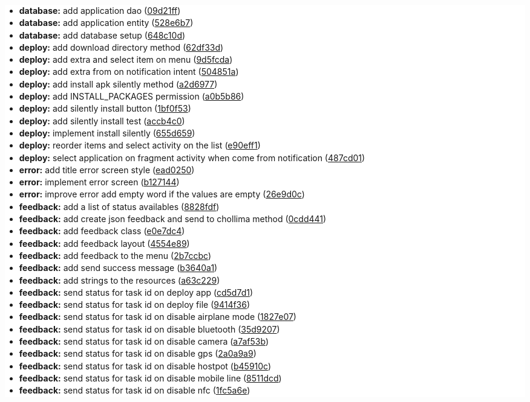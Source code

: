 * **database:** add application dao ([09d21ff](https://github.com/flyve-mdm/flyve-mdm-android-agent/commit/09d21ff))
* **database:** add application entity ([528e6b7](https://github.com/flyve-mdm/flyve-mdm-android-agent/commit/528e6b7))
* **database:** add database setup ([648c10d](https://github.com/flyve-mdm/flyve-mdm-android-agent/commit/648c10d))
* **deploy:** add download directory method ([62df33d](https://github.com/flyve-mdm/flyve-mdm-android-agent/commit/62df33d))
* **deploy:** add extra and select item on menu ([9d5fcda](https://github.com/flyve-mdm/flyve-mdm-android-agent/commit/9d5fcda))
* **deploy:** add extra from on notification intent ([504851a](https://github.com/flyve-mdm/flyve-mdm-android-agent/commit/504851a))
* **deploy:** add install apk silently method ([a2d6977](https://github.com/flyve-mdm/flyve-mdm-android-agent/commit/a2d6977))
* **deploy:** add INSTALL_PACKAGES permission ([a0b5b86](https://github.com/flyve-mdm/flyve-mdm-android-agent/commit/a0b5b86))
* **deploy:** add silently install button ([1bf0f53](https://github.com/flyve-mdm/flyve-mdm-android-agent/commit/1bf0f53))
* **deploy:** add silently install test ([accb4c0](https://github.com/flyve-mdm/flyve-mdm-android-agent/commit/accb4c0))
* **deploy:** implement install silently ([655d659](https://github.com/flyve-mdm/flyve-mdm-android-agent/commit/655d659))
* **deploy:** reorder items and select activity on the list ([e90eff1](https://github.com/flyve-mdm/flyve-mdm-android-agent/commit/e90eff1))
* **deploy:** select application on fragment activity when come from notification ([487cd01](https://github.com/flyve-mdm/flyve-mdm-android-agent/commit/487cd01))
* **error:** add title error screen style ([ead0250](https://github.com/flyve-mdm/flyve-mdm-android-agent/commit/ead0250))
* **error:** implement error screen ([b127144](https://github.com/flyve-mdm/flyve-mdm-android-agent/commit/b127144))
* **error:** improve error add empty word if the values are empty ([26e9d0c](https://github.com/flyve-mdm/flyve-mdm-android-agent/commit/26e9d0c))
* **feedback:** add a list of status availables ([8828fdf](https://github.com/flyve-mdm/flyve-mdm-android-agent/commit/8828fdf))
* **feedback:** add create json feedback and send to chollima method ([0cdd441](https://github.com/flyve-mdm/flyve-mdm-android-agent/commit/0cdd441))
* **feedback:** add feedback class ([e0e7dc4](https://github.com/flyve-mdm/flyve-mdm-android-agent/commit/e0e7dc4))
* **feedback:** add feedback layout ([4554e89](https://github.com/flyve-mdm/flyve-mdm-android-agent/commit/4554e89))
* **feedback:** add feedback to the menu ([2b7ccbc](https://github.com/flyve-mdm/flyve-mdm-android-agent/commit/2b7ccbc))
* **feedback:** add send success message ([b3640a1](https://github.com/flyve-mdm/flyve-mdm-android-agent/commit/b3640a1))
* **feedback:** add strings to the resources ([a63c229](https://github.com/flyve-mdm/flyve-mdm-android-agent/commit/a63c229))
* **feedback:** send status for task id on deploy app ([cd5d7d1](https://github.com/flyve-mdm/flyve-mdm-android-agent/commit/cd5d7d1))
* **feedback:** send status for task id on deploy file ([9414f36](https://github.com/flyve-mdm/flyve-mdm-android-agent/commit/9414f36))
* **feedback:** send status for task id on disable airplane mode ([1827e07](https://github.com/flyve-mdm/flyve-mdm-android-agent/commit/1827e07))
* **feedback:** send status for task id on disable bluetooth ([35d9207](https://github.com/flyve-mdm/flyve-mdm-android-agent/commit/35d9207))
* **feedback:** send status for task id on disable camera ([a7af53b](https://github.com/flyve-mdm/flyve-mdm-android-agent/commit/a7af53b))
* **feedback:** send status for task id on disable gps ([2a0a9a9](https://github.com/flyve-mdm/flyve-mdm-android-agent/commit/2a0a9a9))
* **feedback:** send status for task id on disable hostpot ([b45910c](https://github.com/flyve-mdm/flyve-mdm-android-agent/commit/b45910c))
* **feedback:** send status for task id on disable mobile line ([8511dcd](https://github.com/flyve-mdm/flyve-mdm-android-agent/commit/8511dcd))
* **feedback:** send status for task id on disable nfc ([1fc5a6e](https://github.com/flyve-mdm/flyve-mdm-android-agent/commit/1fc5a6e))